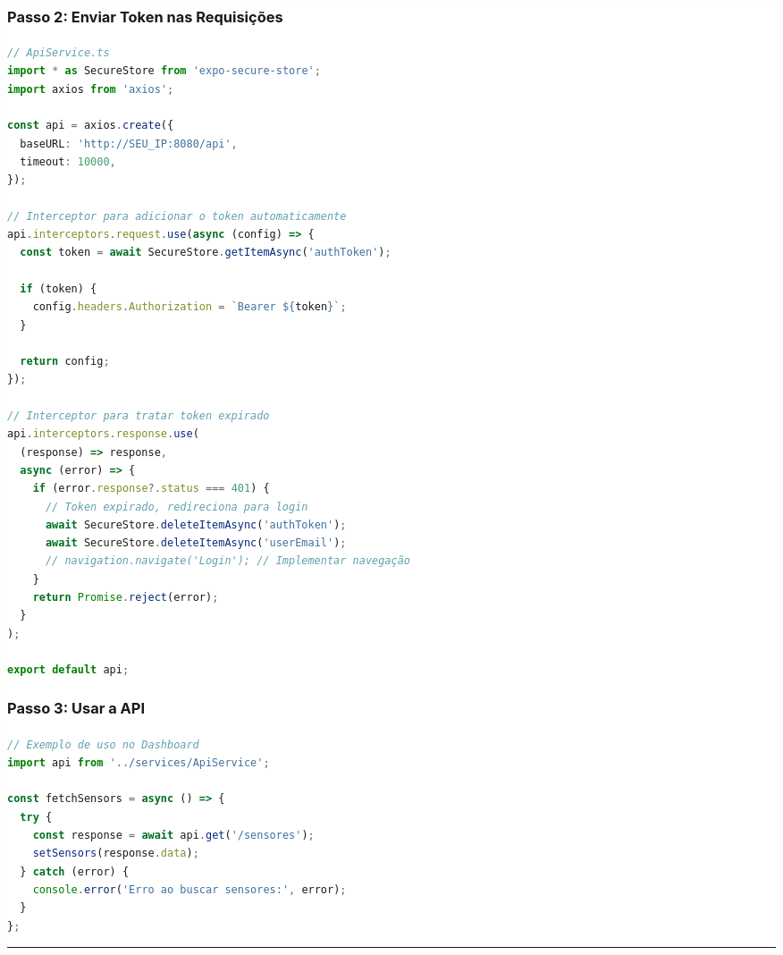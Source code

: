 ### Passo 2: Enviar Token nas Requisições

```typescript
// ApiService.ts
import * as SecureStore from 'expo-secure-store';
import axios from 'axios';

const api = axios.create({
  baseURL: 'http://SEU_IP:8080/api',
  timeout: 10000,
});

// Interceptor para adicionar o token automaticamente
api.interceptors.request.use(async (config) => {
  const token = await SecureStore.getItemAsync('authToken');
  
  if (token) {
    config.headers.Authorization = `Bearer ${token}`;
  }
  
  return config;
});

// Interceptor para tratar token expirado
api.interceptors.response.use(
  (response) => response,
  async (error) => {
    if (error.response?.status === 401) {
      // Token expirado, redireciona para login
      await SecureStore.deleteItemAsync('authToken');
      await SecureStore.deleteItemAsync('userEmail');
      // navigation.navigate('Login'); // Implementar navegação
    }
    return Promise.reject(error);
  }
);

export default api;
```

### Passo 3: Usar a API

```typescript
// Exemplo de uso no Dashboard
import api from '../services/ApiService';

const fetchSensors = async () => {
  try {
    const response = await api.get('/sensores');
    setSensors(response.data);
  } catch (error) {
    console.error('Erro ao buscar sensores:', error);
  }
};
```

---